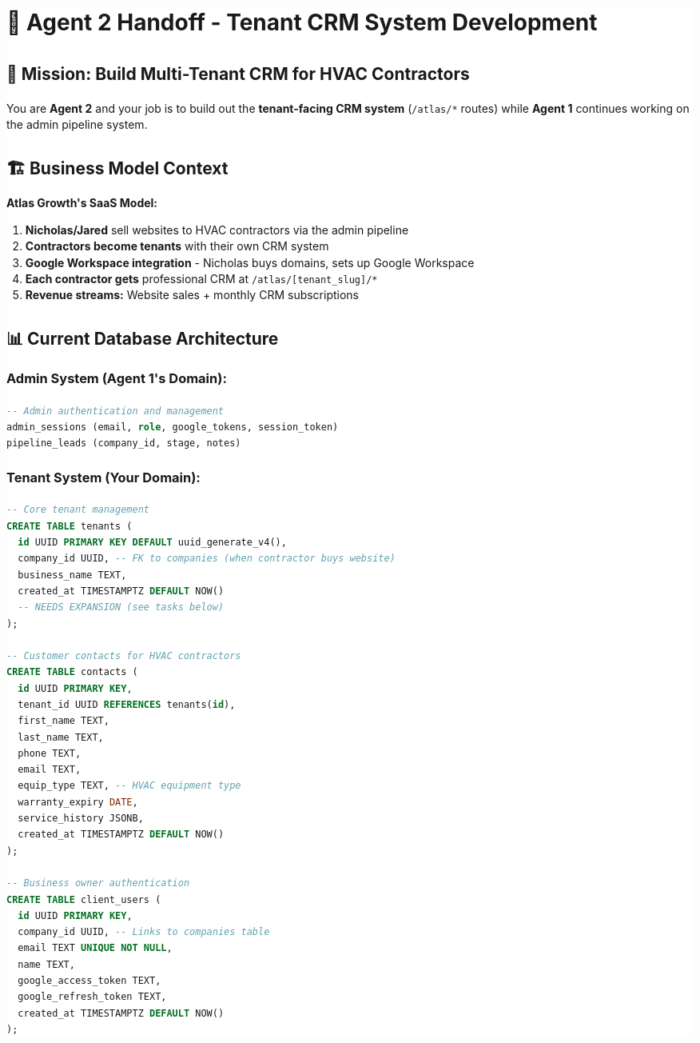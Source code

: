 # 🤝 Agent 2 Handoff - Tenant CRM System Development

## 🎯 Mission: Build Multi-Tenant CRM for HVAC Contractors

You are **Agent 2** and your job is to build out the **tenant-facing CRM system** (`/atlas/*` routes) while **Agent 1** continues working on the admin pipeline system.

## 🏗️ Business Model Context

**Atlas Growth's SaaS Model:**
1. **Nicholas/Jared** sell websites to HVAC contractors via the admin pipeline
2. **Contractors become tenants** with their own CRM system
3. **Google Workspace integration** - Nicholas buys domains, sets up Google Workspace
4. **Each contractor gets** professional CRM at `/atlas/[tenant_slug]/*`
5. **Revenue streams:** Website sales + monthly CRM subscriptions

## 📊 Current Database Architecture

### **Admin System (Agent 1's Domain):**
```sql
-- Admin authentication and management
admin_sessions (email, role, google_tokens, session_token)
pipeline_leads (company_id, stage, notes)
```

### **Tenant System (Your Domain):**
```sql
-- Core tenant management
CREATE TABLE tenants (
  id UUID PRIMARY KEY DEFAULT uuid_generate_v4(),
  company_id UUID, -- FK to companies (when contractor buys website)
  business_name TEXT,
  created_at TIMESTAMPTZ DEFAULT NOW()
  -- NEEDS EXPANSION (see tasks below)
);

-- Customer contacts for HVAC contractors  
CREATE TABLE contacts (
  id UUID PRIMARY KEY,
  tenant_id UUID REFERENCES tenants(id),
  first_name TEXT,
  last_name TEXT,
  phone TEXT,
  email TEXT,
  equip_type TEXT, -- HVAC equipment type
  warranty_expiry DATE,
  service_history JSONB,
  created_at TIMESTAMPTZ DEFAULT NOW()
);

-- Business owner authentication
CREATE TABLE client_users (
  id UUID PRIMARY KEY,
  company_id UUID, -- Links to companies table
  email TEXT UNIQUE NOT NULL,
  name TEXT,
  google_access_token TEXT,
  google_refresh_token TEXT,
  created_at TIMESTAMPTZ DEFAULT NOW()
);

```
